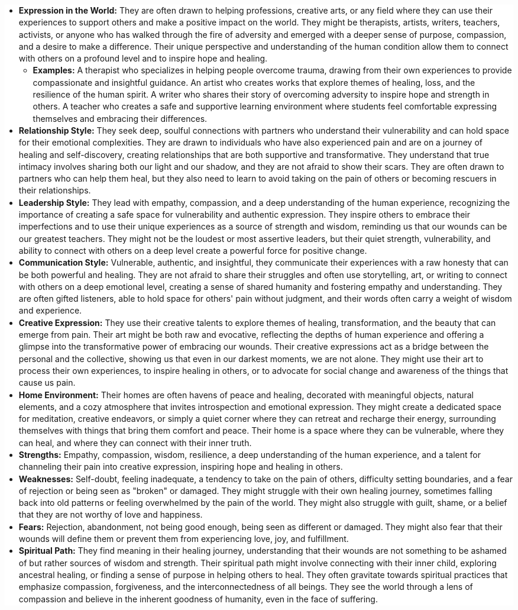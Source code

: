* **Expression in the World:** They are often drawn to helping professions,  creative arts,  or any field where they can use their experiences to support others and make a positive impact on the world. They might be therapists,  artists,  writers, teachers,  activists, or anyone who has walked through the fire of adversity and emerged with a deeper sense of purpose, compassion,  and a desire to make a difference.  Their unique perspective and understanding of the human condition allow them to connect with others on a profound level and to inspire hope and healing.
    * **Examples:** A therapist who specializes in helping people overcome trauma,  drawing from their own experiences to provide compassionate and insightful guidance.   An artist who creates works that explore themes of healing,  loss, and the resilience of the human spirit.  A writer who shares their story of overcoming adversity to inspire hope and strength in others. A teacher who creates a safe and supportive learning environment where students feel comfortable expressing themselves and embracing their differences.  
* **Relationship Style:** They seek deep,  soulful connections with partners who understand their vulnerability and can hold space for their emotional complexities. They are drawn to individuals who have also experienced pain and are on a journey of healing and self-discovery,  creating relationships that are both supportive and transformative.  They understand that true intimacy involves sharing both our light and our shadow,  and they are not afraid to show their scars.  They are often drawn to partners who can help them heal, but they also need to learn to avoid taking on the pain of others or becoming rescuers in their relationships. 
* **Leadership Style:** They lead with empathy,  compassion,  and a deep understanding of the human experience,  recognizing the importance of creating a safe space for vulnerability and authentic expression.  They inspire others to embrace their imperfections and to use their unique experiences as a source of strength and wisdom,  reminding us that our wounds can be our greatest teachers.  They might not be the loudest or most assertive leaders,  but their quiet strength,  vulnerability,  and ability to connect with others on a deep level create a powerful force for positive change.
* **Communication Style:**  Vulnerable, authentic, and insightful, they communicate their experiences with a raw honesty that can be both powerful and healing.  They are not afraid to share their struggles and often use storytelling,  art,  or writing to connect with others on a deep emotional level, creating a sense of shared humanity and fostering empathy and understanding.  They are often gifted listeners, able to hold space for others'  pain without judgment, and their words often carry a weight of wisdom and experience.  
* **Creative Expression:** They use their creative talents to explore themes of healing,  transformation, and the beauty that can emerge from pain.   Their art might be both raw and evocative,  reflecting the depths of human experience and offering a glimpse into the transformative power of embracing our wounds.   Their creative expressions act as a bridge between the personal and the collective,  showing us that even in our darkest moments,  we are not alone.  They might use their art to process their own experiences,  to inspire healing in others,  or to advocate for social change and awareness of the things that cause us pain.  
* **Home Environment:** Their homes are often havens of peace and healing,  decorated with meaningful objects, natural elements,  and a cozy atmosphere that invites introspection and emotional expression. They might create a dedicated space for meditation,  creative endeavors,  or simply a quiet corner where they can retreat and recharge their energy, surrounding themselves with things that bring them comfort and peace.  Their home is a space where they can be vulnerable,  where they can heal,  and where they can connect with their inner truth.  
* **Strengths:**  Empathy,  compassion,  wisdom,  resilience, a deep understanding of the human experience, and a talent for channeling their pain into creative expression,  inspiring hope and healing in others.
* **Weaknesses:**   Self-doubt, feeling inadequate,  a tendency to take on the pain of others,  difficulty setting boundaries,  and a fear of rejection or being seen as "broken"  or damaged. They might struggle with their own healing journey,  sometimes falling back into old patterns or feeling overwhelmed by the pain of the world.  They might also struggle with guilt,  shame,  or a belief that they are not worthy of love and happiness.
* **Fears:**   Rejection,  abandonment,  not being good enough, being seen as different or damaged.  They might also fear that their wounds will define them or prevent them from experiencing love,  joy,  and fulfillment.  
* **Spiritual Path:**  They find meaning in their healing journey, understanding that their wounds are not something to be ashamed of but rather sources of wisdom and strength. Their spiritual path might involve connecting with their inner child, exploring ancestral healing, or finding a sense of purpose in helping others to heal. They often gravitate towards spiritual practices that emphasize compassion,  forgiveness,  and the interconnectedness of all beings. They see the world through a lens of compassion and believe in the inherent goodness of humanity, even in the face of suffering.  